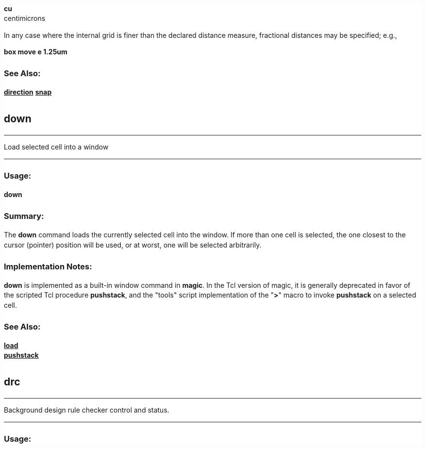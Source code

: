 **cu**  
centimicrons

In any case where the internal grid is finer than the declared
distance measure, fractional distances may be specified; e.g.,

**box move e 1.25um**

### See Also:

[**direction**](#direction) [**snap**](#snap)

## down

------------------------------------------------------------------------

Load selected cell into a window

------------------------------------------------------------------------

### Usage:

**down**

### Summary:

The **down** command loads the currently selected cell into the
window. If more than one cell is selected, the one closest to the
cursor (pointer) position will be used, or at worst, one will be
selected arbitrarily.

### Implementation Notes:

**down** is implemented as a built-in window command in **magic**. In
the Tcl version of magic, it is generally deprecated in favor of the
scripted Tcl procedure **pushstack**, and the "tools" script
implementation of the "**&gt;**" macro to invoke **pushstack** on a
selected cell.

### See Also:

[**load**](#load)  
[**pushstack**](#pushstack)  

## drc

------------------------------------------------------------------------

Background design rule checker control and status.

------------------------------------------------------------------------

### Usage:
